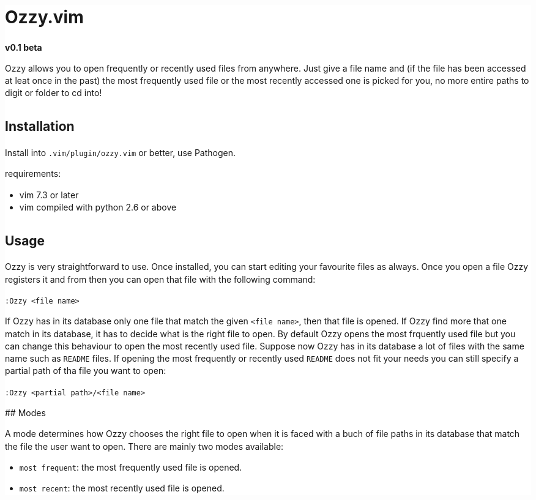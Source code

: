 # Ozzy.vim

**v0.1 beta**


Ozzy allows you to open frequently or recently used files from anywhere. Just
give a file name and (if the file has been accessed at leat once in the past)
the most frequently used file or the most recently accessed one is picked for 
you, no more entire paths to digit or folder to cd into!


## Installation

Install into `.vim/plugin/ozzy.vim` or better, use Pathogen.

requirements:

* vim 7.3 or later
* vim compiled with python 2.6 or above


## Usage

Ozzy is very straightforward to use. Once installed, you can start editing your
favourite files as always. Once you open a file Ozzy registers it and from then
you can open that file with the following command:

```
:Ozzy <file name>
```

If Ozzy has in its database only one file that match the given `<file name>`, 
then that file is opened. If Ozzy find more that one match in its database, 
it has to decide what is the right file to open. By default Ozzy opens the most
frquently used file but you can change this behaviour to open the most recently 
used file. 
Suppose now Ozzy has in its database a lot of files with the same name such as `README`
files. If opening the most frequently or recently used `README` does not fit your
needs you can still specify a partial path of tha file you want to open:

```
:Ozzy <partial path>/<file name>
```


<a name="ozzy-modes" />
## Modes
 
A mode determines how Ozzy chooses the right file to open when it is faced with
a buch of file paths in its database that match the file  the user want to 
open. There are mainly two modes available: 

* `most frequent`: the most frequently used file is opened.

* `most recent`: the most recently used file is opened.
